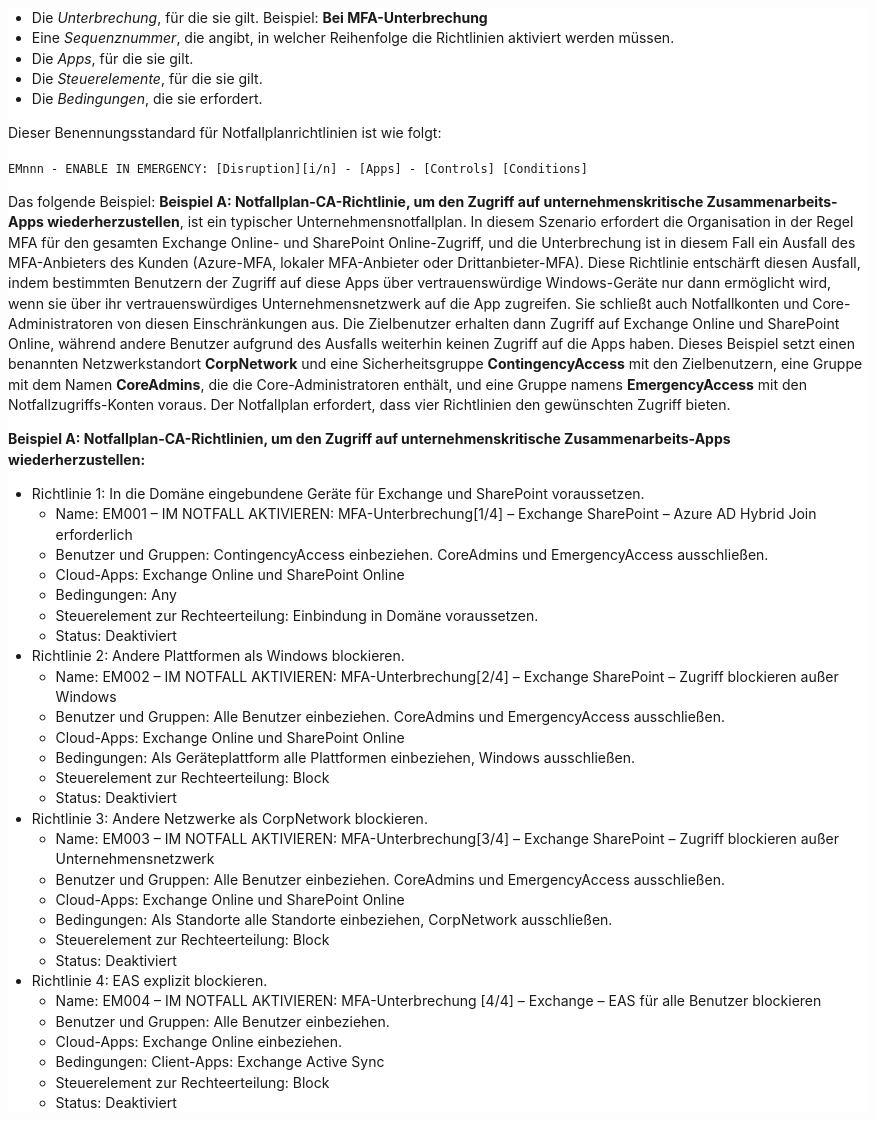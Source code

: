   * Die *Unterbrechung*, für die sie gilt. Beispiel:  **Bei MFA-Unterbrechung**
  * Eine *Sequenznummer*, die angibt, in welcher Reihenfolge die Richtlinien aktiviert werden müssen.
  * Die *Apps*, für die sie gilt.
  * Die *Steuerelemente*, für die sie gilt.
  * Die *Bedingungen*, die sie erfordert.
  
Dieser Benennungsstandard für Notfallplanrichtlinien ist wie folgt: 

```
EMnnn - ENABLE IN EMERGENCY: [Disruption][i/n] - [Apps] - [Controls] [Conditions]
```

Das folgende Beispiel: **Beispiel A: Notfallplan-CA-Richtlinie, um den Zugriff auf unternehmenskritische Zusammenarbeits-Apps wiederherzustellen**, ist ein typischer Unternehmensnotfallplan. In diesem Szenario erfordert die Organisation in der Regel MFA für den gesamten Exchange Online- und SharePoint Online-Zugriff, und die Unterbrechung ist in diesem Fall ein Ausfall des MFA-Anbieters des Kunden (Azure-MFA, lokaler MFA-Anbieter oder Drittanbieter-MFA). Diese Richtlinie entschärft diesen Ausfall, indem bestimmten Benutzern der Zugriff auf diese Apps über vertrauenswürdige Windows-Geräte nur dann ermöglicht wird, wenn sie über ihr vertrauenswürdiges Unternehmensnetzwerk auf die App zugreifen. Sie schließt auch Notfallkonten und Core-Administratoren von diesen Einschränkungen aus. Die Zielbenutzer erhalten dann Zugriff auf Exchange Online und SharePoint Online, während andere Benutzer aufgrund des Ausfalls weiterhin keinen Zugriff auf die Apps haben. Dieses Beispiel setzt einen benannten Netzwerkstandort **CorpNetwork** und eine Sicherheitsgruppe **ContingencyAccess** mit den Zielbenutzern, eine Gruppe mit dem Namen **CoreAdmins**, die die Core-Administratoren enthält, und eine Gruppe namens **EmergencyAccess** mit den Notfallzugriffs-Konten voraus. Der Notfallplan erfordert, dass vier Richtlinien den gewünschten Zugriff bieten. 

**Beispiel A: Notfallplan-CA-Richtlinien, um den Zugriff auf unternehmenskritische Zusammenarbeits-Apps wiederherzustellen:**

* Richtlinie 1: In die Domäne eingebundene Geräte für Exchange und SharePoint voraussetzen.
  * Name: EM001 – IM NOTFALL AKTIVIEREN: MFA-Unterbrechung[1/4] – Exchange SharePoint – Azure AD Hybrid Join erforderlich
  * Benutzer und Gruppen: ContingencyAccess einbeziehen. CoreAdmins und EmergencyAccess ausschließen.
  * Cloud-Apps: Exchange Online und SharePoint Online
  * Bedingungen: Any
  * Steuerelement zur Rechteerteilung: Einbindung in Domäne voraussetzen.
  * Status: Deaktiviert
* Richtlinie 2: Andere Plattformen als Windows blockieren.
  * Name: EM002 – IM NOTFALL AKTIVIEREN: MFA-Unterbrechung[2/4] – Exchange SharePoint – Zugriff blockieren außer Windows
  * Benutzer und Gruppen: Alle Benutzer einbeziehen. CoreAdmins und EmergencyAccess ausschließen.
  * Cloud-Apps: Exchange Online und SharePoint Online
  * Bedingungen: Als Geräteplattform alle Plattformen einbeziehen, Windows ausschließen.
  * Steuerelement zur Rechteerteilung: Block
  * Status: Deaktiviert
* Richtlinie 3: Andere Netzwerke als CorpNetwork blockieren.
  * Name: EM003 – IM NOTFALL AKTIVIEREN: MFA-Unterbrechung[3/4] – Exchange SharePoint – Zugriff blockieren außer Unternehmensnetzwerk
  * Benutzer und Gruppen: Alle Benutzer einbeziehen. CoreAdmins und EmergencyAccess ausschließen.
  * Cloud-Apps: Exchange Online und SharePoint Online
  * Bedingungen: Als Standorte alle Standorte einbeziehen, CorpNetwork ausschließen.
  * Steuerelement zur Rechteerteilung: Block
  * Status: Deaktiviert
* Richtlinie 4: EAS explizit blockieren.
  * Name: EM004 – IM NOTFALL AKTIVIEREN: MFA-Unterbrechung [4/4] – Exchange – EAS für alle Benutzer blockieren
  * Benutzer und Gruppen: Alle Benutzer einbeziehen.
  * Cloud-Apps: Exchange Online einbeziehen.
  * Bedingungen: Client-Apps: Exchange Active Sync
  * Steuerelement zur Rechteerteilung: Block
  * Status: Deaktiviert
